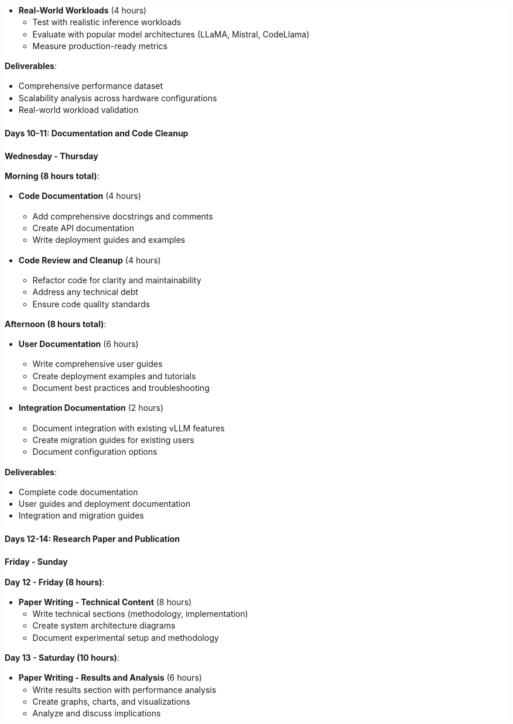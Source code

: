- **Real-World Workloads** (4 hours)
  - Test with realistic inference workloads
  - Evaluate with popular model architectures (LLaMA, Mistral, CodeLlama)
  - Measure production-ready metrics

**Deliverables**:
- Comprehensive performance dataset
- Scalability analysis across hardware configurations
- Real-world workload validation

#### Days 10-11: Documentation and Code Cleanup
**Wednesday - Thursday**

**Morning (8 hours total)**:
- **Code Documentation** (4 hours)
  - Add comprehensive docstrings and comments
  - Create API documentation
  - Write deployment guides and examples

- **Code Review and Cleanup** (4 hours)
  - Refactor code for clarity and maintainability
  - Address any technical debt
  - Ensure code quality standards

**Afternoon (8 hours total)**:
- **User Documentation** (6 hours)
  - Write comprehensive user guides
  - Create deployment examples and tutorials
  - Document best practices and troubleshooting

- **Integration Documentation** (2 hours)
  - Document integration with existing vLLM features
  - Create migration guides for existing users
  - Document configuration options

**Deliverables**:
- Complete code documentation
- User guides and deployment documentation
- Integration and migration guides

#### Days 12-14: Research Paper and Publication
**Friday - Sunday**

**Day 12 - Friday (8 hours)**:
- **Paper Writing - Technical Content** (8 hours)
  - Write technical sections (methodology, implementation)
  - Create system architecture diagrams
  - Document experimental setup and methodology

**Day 13 - Saturday (10 hours)**:
- **Paper Writing - Results and Analysis** (6 hours)
  - Write results section with performance analysis
  - Create graphs, charts, and visualizations
  - Analyze and discuss implications
